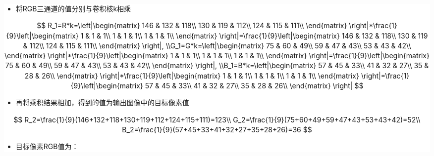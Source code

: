 - 将RGB三通道的值分别与卷积核k相乘

$$
R_1=R*k=\left|\begin{matrix}
    146 & 132 & 118\\
    130 & 119 & 112\\
    124 & 115 & 111\\
   \end{matrix} \right|*\frac{1}{9}\left|\begin{matrix}
    1 & 1 & 1\\
    1 & 1 & 1\\
    1 & 1 & 1\\
   \end{matrix} \right|=\frac{1}{9}\left|\begin{matrix}
    146 & 132 & 118\\
    130 & 119 & 112\\
    124 & 115 & 111\\
   \end{matrix} \right|,
   \\G_1=G*k=\left|\begin{matrix}
    75 & 60 & 49\\
    59 & 47 & 43\\
    53 & 43 & 42\\
   \end{matrix} \right|*\frac{1}{9}\left|\begin{matrix}
    1 & 1 & 1\\
    1 & 1 & 1\\
    1 & 1 & 1\\
   \end{matrix} \right|=\frac{1}{9}\left|\begin{matrix}
    75 & 60 & 49\\
    59 & 47 & 43\\
    53 & 43 & 42\\
   \end{matrix} \right|,
   \\B_1=B*k=\left|\begin{matrix}
    57 & 45 & 33\\
    41 & 32 & 27\\
    35 & 28 & 26\\
   \end{matrix} \right|*\frac{1}{9}\left|\begin{matrix}
    1 & 1 & 1\\
    1 & 1 & 1\\
    1 & 1 & 1\\
   \end{matrix} \right|=\frac{1}{9}\left|\begin{matrix}
    57 & 45 & 33\\
    41 & 32 & 27\\
    35 & 28 & 26\\
   \end{matrix} \right|
$$

- 再将乘积结果相加，得到的值为输出图像中的目标像素值

$$
R_2=\frac{1}{9}(146+132+118+130+119+112+124+115+111)=123\\
G_2=\frac{1}{9}(75+60+49+59+47+43+53+43+42)=52\\
B_2=\frac{1}{9}(57+45+33+41+32+27+35+28+26)=36
$$

- 目标像素RGB值为：
